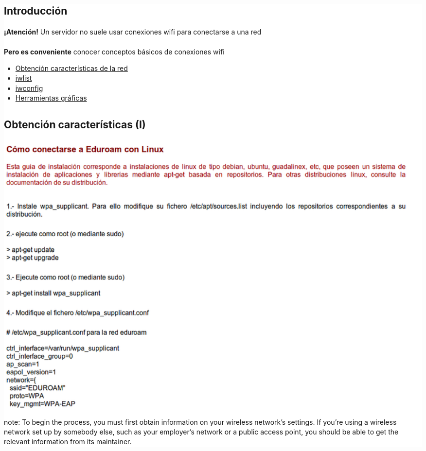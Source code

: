 ## Introducción

<div class="alert alert-warning">
  <strong>¡Atención!</strong> Un servidor no suele usar conexiones wifi para conectarse a una red
</div>
</br>
<div class="alert alert-info">
  <strong>Pero es conveniente</strong> conocer conceptos básicos de conexiones wifi
</div>

* [Obtención características de la red](#/2/1)
* [iwlist](#/2/5)
* [iwconfig](#/2/7)
* [Herramientas gráficas](#/2/9)



## Obtención características (I)

<a class="fancybox" href="img/eduroam.png" data-fancybox-group="gallery" title="eduroam">
<img height="550px" src="img/eduroam.redimensionado75.png" alt="eduroam">
</a>

note:
To begin the process, you must first obtain information on your wireless network’s settings. If you’re using a
wireless network set up by somebody else, such as your employer’s network or a public access point, you should
be able to get the relevant information from its maintainer.
